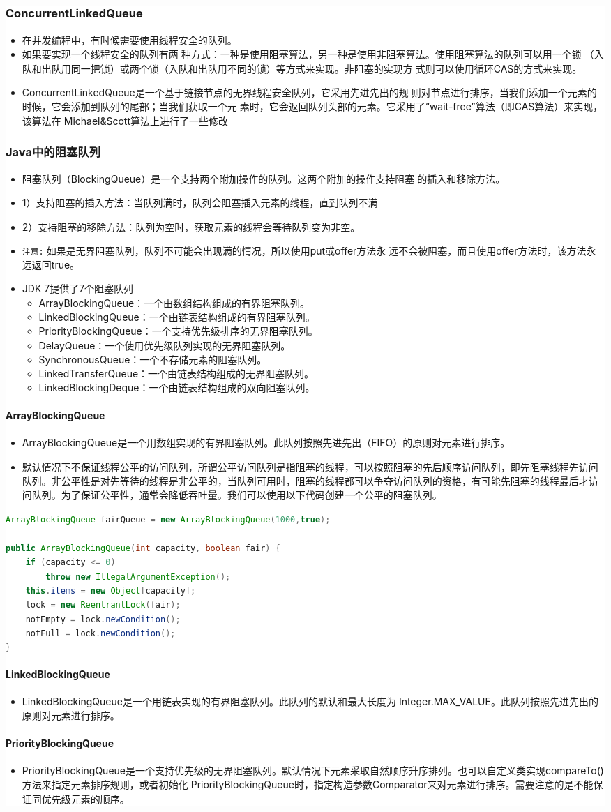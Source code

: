 ### ConcurrentLinkedQueue

- 在并发编程中，有时候需要使用线程安全的队列。
- 如果要实现一个线程安全的队列有两 种方式：一种是使用阻塞算法，另一种是使用非阻塞算法。使用阻塞算法的队列可以用一个锁 （入队和出队用同一把锁）或两个锁（入队和出队用不同的锁）等方式来实现。非阻塞的实现方 式则可以使用循环CAS的方式来实现。

* ConcurrentLinkedQueue是一个基于链接节点的无界线程安全队列，它采用先进先出的规 则对节点进行排序，当我们添加一个元素的时候，它会添加到队列的尾部；当我们获取一个元 素时，它会返回队列头部的元素。它采用了“wait-free”算法（即CAS算法）来实现，该算法在 Michael&Scott算法上进行了一些修改

### Java中的阻塞队列

- 阻塞队列（BlockingQueue）是一个支持两个附加操作的队列。这两个附加的操作支持阻塞 的插入和移除方法。

- 1）支持阻塞的插入方法：当队列满时，队列会阻塞插入元素的线程，直到队列不满

- 2）支持阻塞的移除方法：队列为空时，获取元素的线程会等待队列变为非空。

* `注意:` 如果是无界阻塞队列，队列不可能会出现满的情况，所以使用put或offer方法永 远不会被阻塞，而且使用offer方法时，该方法永远返回true。

- JDK 7提供了7个阻塞队列
  - ArrayBlockingQueue：一个由数组结构组成的有界阻塞队列。 
  - LinkedBlockingQueue：一个由链表结构组成的有界阻塞队列。 
  - PriorityBlockingQueue：一个支持优先级排序的无界阻塞队列。 
  - DelayQueue：一个使用优先级队列实现的无界阻塞队列。
  - SynchronousQueue：一个不存储元素的阻塞队列。
  - LinkedTransferQueue：一个由链表结构组成的无界阻塞队列。 
  - LinkedBlockingDeque：一个由链表结构组成的双向阻塞队列。

#### ArrayBlockingQueue

* ArrayBlockingQueue是一个用数组实现的有界阻塞队列。此队列按照先进先出（FIFO）的原则对元素进行排序。

* 默认情况下不保证线程公平的访问队列，所谓公平访问队列是指阻塞的线程，可以按照阻塞的先后顺序访问队列，即先阻塞线程先访问队列。非公平性是对先等待的线程是非公平的，当队列可用时，阻塞的线程都可以争夺访问队列的资格，有可能先阻塞的线程最后才访问队列。为了保证公平性，通常会降低吞吐量。我们可以使用以下代码创建一个公平的阻塞队列。

```java
ArrayBlockingQueue fairQueue = new ArrayBlockingQueue(1000,true);

public ArrayBlockingQueue(int capacity, boolean fair) { 
    if (capacity <= 0) 
        throw new IllegalArgumentException(); 
    this.items = new Object[capacity]; 
    lock = new ReentrantLock(fair); 
    notEmpty = lock.newCondition(); 
    notFull = lock.newCondition(); 
}

```

#### LinkedBlockingQueue

* LinkedBlockingQueue是一个用链表实现的有界阻塞队列。此队列的默认和最大长度为 Integer.MAX_VALUE。此队列按照先进先出的原则对元素进行排序。

#### PriorityBlockingQueue

* PriorityBlockingQueue是一个支持优先级的无界阻塞队列。默认情况下元素采取自然顺序升序排列。也可以自定义类实现compareTo()方法来指定元素排序规则，或者初始化 PriorityBlockingQueue时，指定构造参数Comparator来对元素进行排序。需要注意的是不能保证同优先级元素的顺序。
